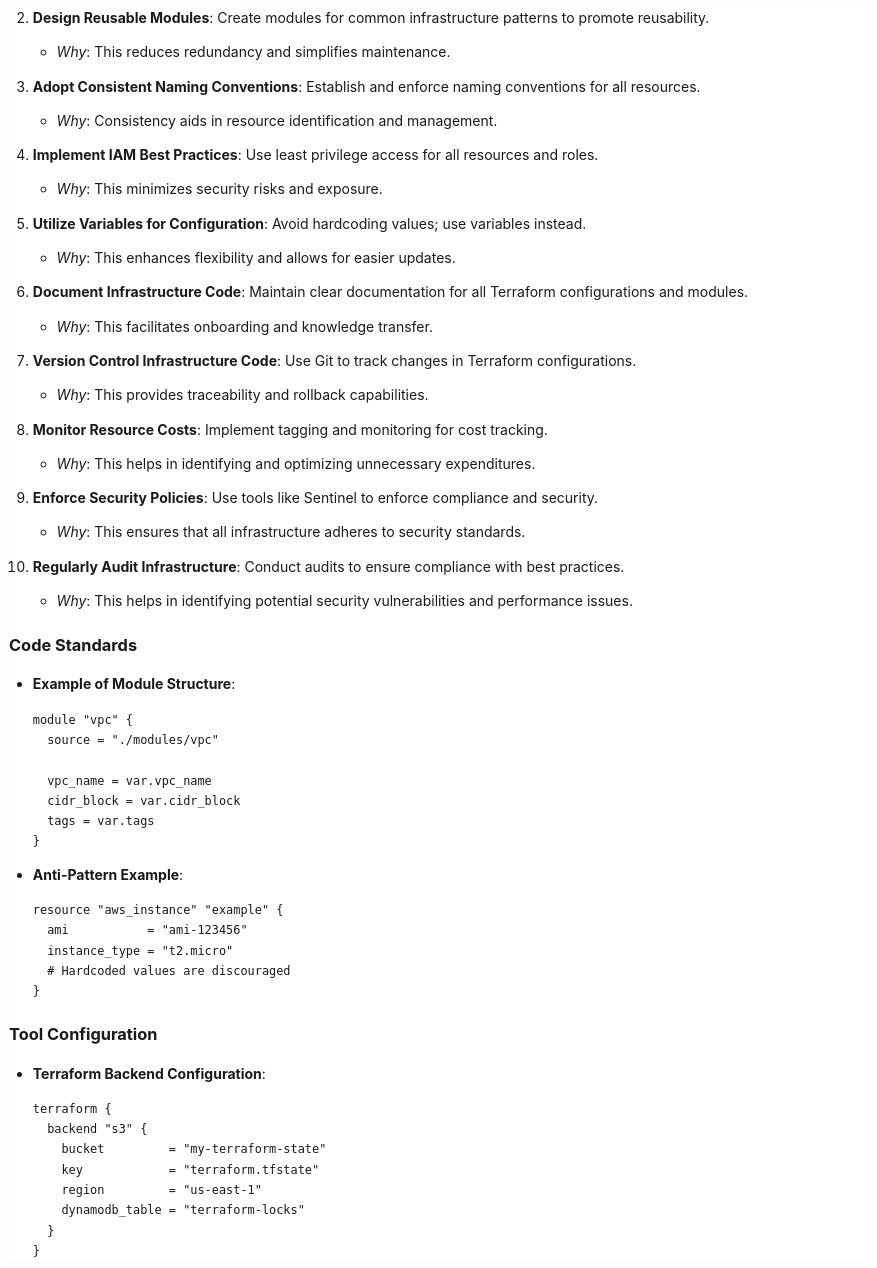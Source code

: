 2. **Design Reusable Modules**: Create modules for common infrastructure patterns to promote reusability.
   - *Why*: This reduces redundancy and simplifies maintenance.

3. **Adopt Consistent Naming Conventions**: Establish and enforce naming conventions for all resources.
   - *Why*: Consistency aids in resource identification and management.

4. **Implement IAM Best Practices**: Use least privilege access for all resources and roles.
   - *Why*: This minimizes security risks and exposure.

5. **Utilize Variables for Configuration**: Avoid hardcoding values; use variables instead.
   - *Why*: This enhances flexibility and allows for easier updates.

6. **Document Infrastructure Code**: Maintain clear documentation for all Terraform configurations and modules.
   - *Why*: This facilitates onboarding and knowledge transfer.

7. **Version Control Infrastructure Code**: Use Git to track changes in Terraform configurations.
   - *Why*: This provides traceability and rollback capabilities.

8. **Monitor Resource Costs**: Implement tagging and monitoring for cost tracking.
   - *Why*: This helps in identifying and optimizing unnecessary expenditures.

9. **Enforce Security Policies**: Use tools like Sentinel to enforce compliance and security.
   - *Why*: This ensures that all infrastructure adheres to security standards.

10. **Regularly Audit Infrastructure**: Conduct audits to ensure compliance with best practices.
    - *Why*: This helps in identifying potential security vulnerabilities and performance issues.

### Code Standards
- **Example of Module Structure**:
  ```hcl
  module "vpc" {
    source = "./modules/vpc"
    
    vpc_name = var.vpc_name
    cidr_block = var.cidr_block
    tags = var.tags
  }
  ```

- **Anti-Pattern Example**:
  ```hcl
  resource "aws_instance" "example" {
    ami           = "ami-123456"
    instance_type = "t2.micro"
    # Hardcoded values are discouraged
  }
  ```

### Tool Configuration
- **Terraform Backend Configuration**:
  ```hcl
  terraform {
    backend "s3" {
      bucket         = "my-terraform-state"
      key            = "terraform.tfstate"
      region         = "us-east-1"
      dynamodb_table = "terraform-locks"
    }
  }
  ```
